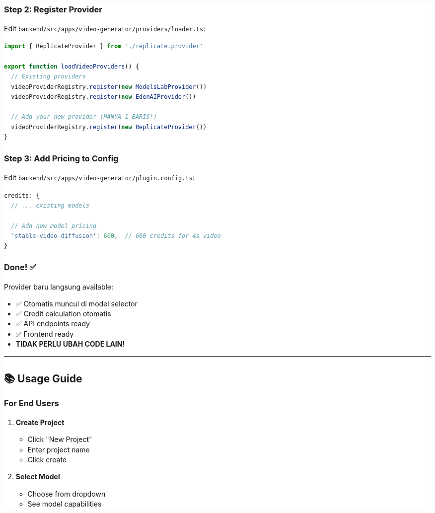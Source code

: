 ### Step 2: Register Provider

Edit `backend/src/apps/video-generator/providers/loader.ts`:

```typescript
import { ReplicateProvider } from './replicate.provider'

export function loadVideoProviders() {
  // Existing providers
  videoProviderRegistry.register(new ModelsLabProvider())
  videoProviderRegistry.register(new EdenAIProvider())

  // Add your new provider (HANYA 1 BARIS!)
  videoProviderRegistry.register(new ReplicateProvider())
}
```

### Step 3: Add Pricing to Config

Edit `backend/src/apps/video-generator/plugin.config.ts`:

```typescript
credits: {
  // ... existing models

  // Add new model pricing
  'stable-video-diffusion': 600,  // 600 credits for 4s video
}
```

### Done! ✅

Provider baru langsung available:
- ✅ Otomatis muncul di model selector
- ✅ Credit calculation otomatis
- ✅ API endpoints ready
- ✅ Frontend ready
- **TIDAK PERLU UBAH CODE LAIN!**

---

## 📚 Usage Guide

### For End Users

1. **Create Project**
   - Click "New Project"
   - Enter project name
   - Click create

2. **Select Model**
   - Choose from dropdown
   - See model capabilities
